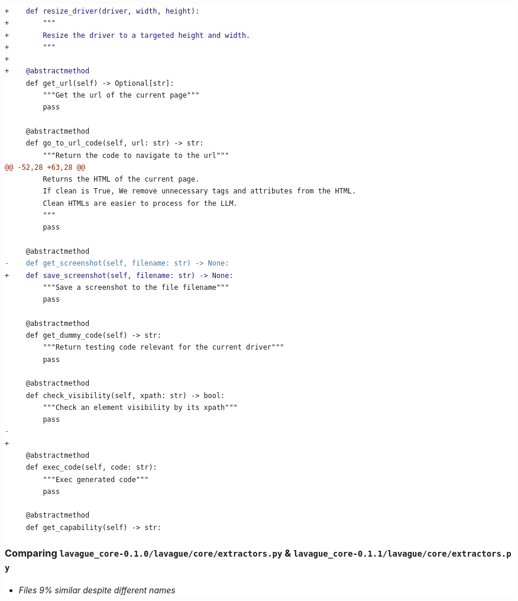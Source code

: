 ```diff
+    def resize_driver(driver, width, height):
+        """
+        Resize the driver to a targeted height and width.
+        """
+
+    @abstractmethod
     def get_url(self) -> Optional[str]:
         """Get the url of the current page"""
         pass
 
     @abstractmethod
     def go_to_url_code(self, url: str) -> str:
         """Return the code to navigate to the url"""
@@ -52,28 +63,28 @@
         Returns the HTML of the current page.
         If clean is True, We remove unnecessary tags and attributes from the HTML.
         Clean HTMLs are easier to process for the LLM.
         """
         pass
 
     @abstractmethod
-    def get_screenshot(self, filename: str) -> None:
+    def save_screenshot(self, filename: str) -> None:
         """Save a screenshot to the file filename"""
         pass
 
     @abstractmethod
     def get_dummy_code(self) -> str:
         """Return testing code relevant for the current driver"""
         pass
 
     @abstractmethod
     def check_visibility(self, xpath: str) -> bool:
         """Check an element visibility by its xpath"""
         pass
-    
+
     @abstractmethod
     def exec_code(self, code: str):
         """Exec generated code"""
         pass
 
     @abstractmethod
     def get_capability(self) -> str:
```

### Comparing `lavague_core-0.1.0/lavague/core/extractors.py` & `lavague_core-0.1.1/lavague/core/extractors.py`

 * *Files 9% similar despite different names*
